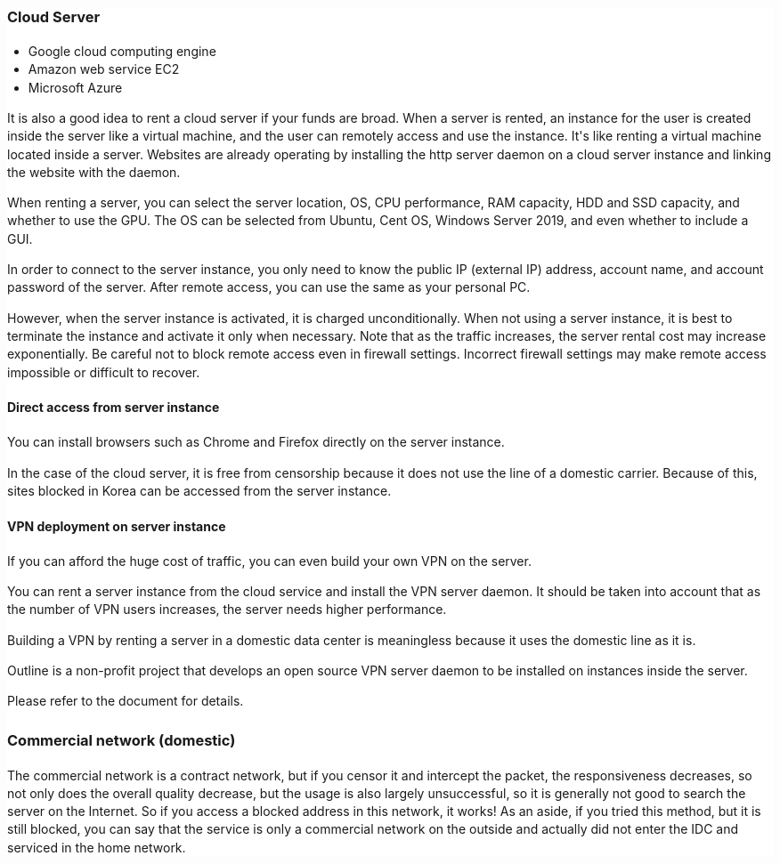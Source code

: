 ### Cloud Server
- Google cloud computing engine
- Amazon web service EC2
- Microsoft Azure

It is also a good idea to rent a cloud server if your funds are broad. When a server is rented, an instance for the user is created inside the server like a virtual machine, and the user can remotely access and use the instance. It's like renting a virtual machine located inside a server. Websites are already operating by installing the http server daemon on a cloud server instance and linking the website with the daemon.

When renting a server, you can select the server location, OS, CPU performance, RAM capacity, HDD and SSD capacity, and whether to use the GPU. The OS can be selected from Ubuntu, Cent OS, Windows Server 2019, and even whether to include a GUI.

In order to connect to the server instance, you only need to know the public IP (external IP) address, account name, and account password of the server. After remote access, you can use the same as your personal PC.

However, when the server instance is activated, it is charged unconditionally. When not using a server instance, it is best to terminate the instance and activate it only when necessary. Note that as the traffic increases, the server rental cost may increase exponentially. Be careful not to block remote access even in firewall settings. Incorrect firewall settings may make remote access impossible or difficult to recover.

#### Direct access from server instance
You can install browsers such as Chrome and Firefox directly on the server instance.

In the case of the cloud server, it is free from censorship because it does not use the line of a domestic carrier. Because of this, sites blocked in Korea can be accessed from the server instance.

#### VPN deployment on server instance
If you can afford the huge cost of traffic, you can even build your own VPN on the server.

You can rent a server instance from the cloud service and install the VPN server daemon. It should be taken into account that as the number of VPN users increases, the server needs higher performance.

Building a VPN by renting a server in a domestic data center is meaningless because it uses the domestic line as it is.

Outline is a non-profit project that develops an open source VPN server daemon to be installed on instances inside the server.

Please refer to the document for details.

### Commercial network (domestic)
The commercial network is a contract network, but if you censor it and intercept the packet, the responsiveness decreases, so not only does the overall quality decrease, but the usage is also largely unsuccessful, so it is generally not good to search the server on the Internet. So if you access a blocked address in this network, it works! As an aside, if you tried this method, but it is still blocked, you can say that the service is only a commercial network on the outside and actually did not enter the IDC and serviced in the home network.